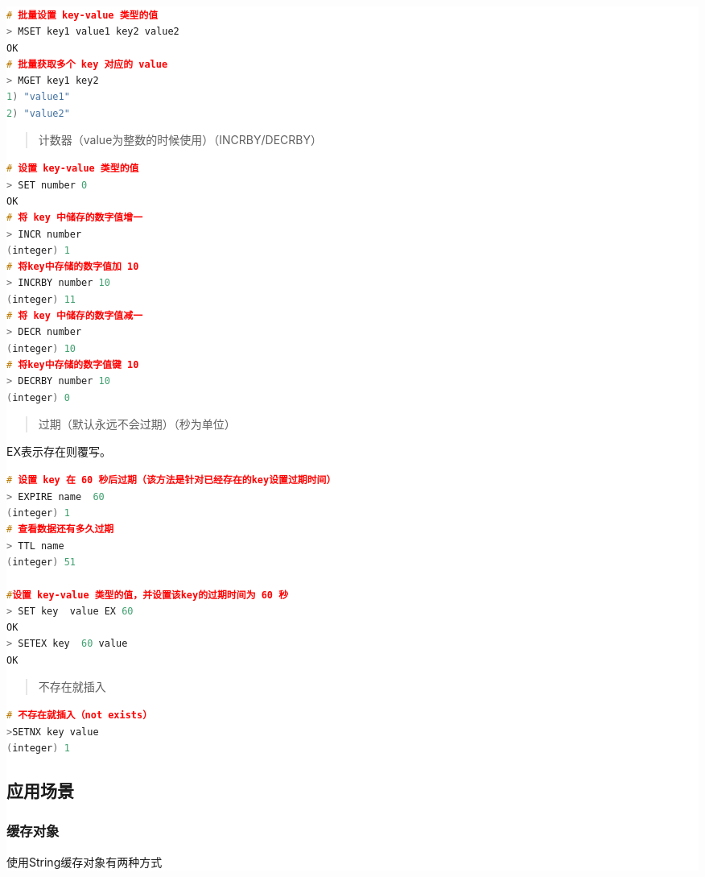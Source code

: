 ```c
# 批量设置 key-value 类型的值
> MSET key1 value1 key2 value2 
OK
# 批量获取多个 key 对应的 value
> MGET key1 key2 
1) "value1"
2) "value2"
```
> 计数器（value为整数的时候使用）（INCRBY/DECRBY）

```c
# 设置 key-value 类型的值
> SET number 0
OK
# 将 key 中储存的数字值增一
> INCR number
(integer) 1
# 将key中存储的数字值加 10
> INCRBY number 10
(integer) 11
# 将 key 中储存的数字值减一
> DECR number
(integer) 10
# 将key中存储的数字值键 10
> DECRBY number 10
(integer) 0
```
> 过期（默认永远不会过期）（秒为单位）

EX表示存在则覆写。
```c
# 设置 key 在 60 秒后过期（该方法是针对已经存在的key设置过期时间）
> EXPIRE name  60 
(integer) 1
# 查看数据还有多久过期
> TTL name 
(integer) 51

#设置 key-value 类型的值，并设置该key的过期时间为 60 秒
> SET key  value EX 60
OK
> SETEX key  60 value
OK
```
> 不存在就插入

```c
# 不存在就插入（not exists）
>SETNX key value
(integer) 1
```
## 应用场景
### 缓存对象
使用String缓存对象有两种方式
